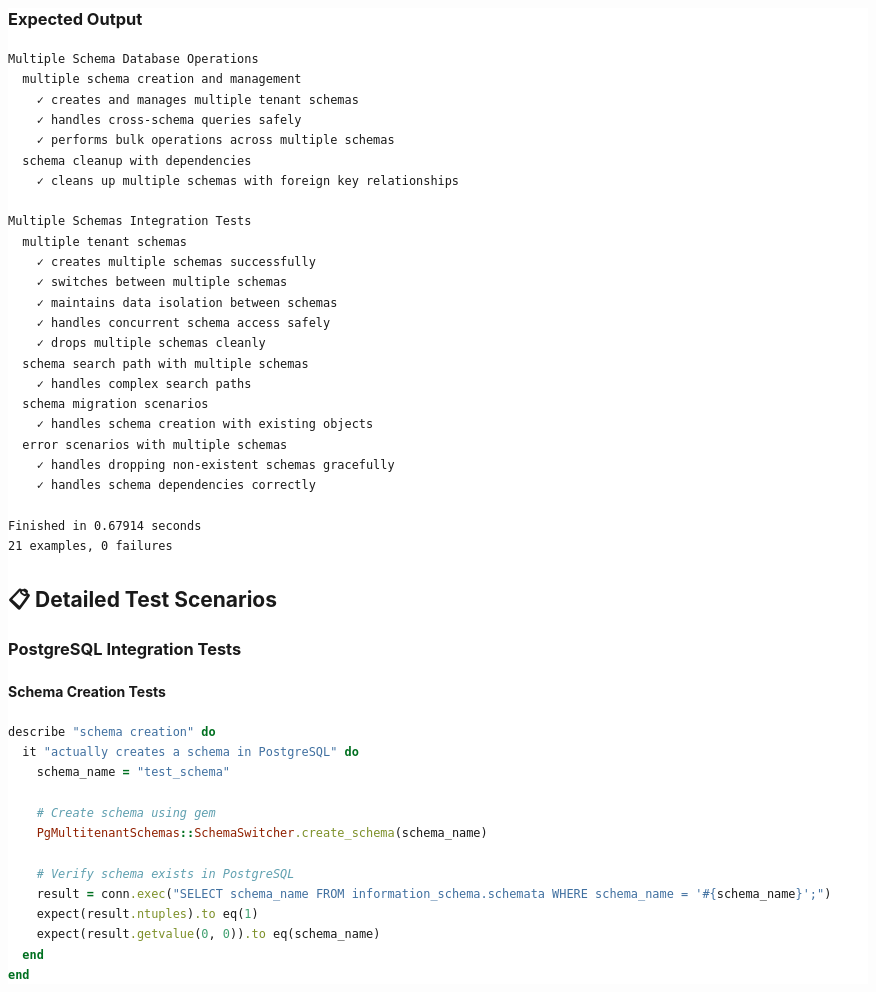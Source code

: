 ### **Expected Output**

```bash
Multiple Schema Database Operations
  multiple schema creation and management
    ✓ creates and manages multiple tenant schemas
    ✓ handles cross-schema queries safely  
    ✓ performs bulk operations across multiple schemas
  schema cleanup with dependencies
    ✓ cleans up multiple schemas with foreign key relationships

Multiple Schemas Integration Tests
  multiple tenant schemas
    ✓ creates multiple schemas successfully
    ✓ switches between multiple schemas
    ✓ maintains data isolation between schemas
    ✓ handles concurrent schema access safely
    ✓ drops multiple schemas cleanly
  schema search path with multiple schemas
    ✓ handles complex search paths
  schema migration scenarios
    ✓ handles schema creation with existing objects
  error scenarios with multiple schemas
    ✓ handles dropping non-existent schemas gracefully
    ✓ handles schema dependencies correctly

Finished in 0.67914 seconds
21 examples, 0 failures
```

## 📋 **Detailed Test Scenarios**

### **PostgreSQL Integration Tests**

#### **Schema Creation Tests**
```ruby
describe "schema creation" do
  it "actually creates a schema in PostgreSQL" do
    schema_name = "test_schema"
    
    # Create schema using gem
    PgMultitenantSchemas::SchemaSwitcher.create_schema(schema_name)
    
    # Verify schema exists in PostgreSQL
    result = conn.exec("SELECT schema_name FROM information_schema.schemata WHERE schema_name = '#{schema_name}';")
    expect(result.ntuples).to eq(1)
    expect(result.getvalue(0, 0)).to eq(schema_name)
  end
end
```
